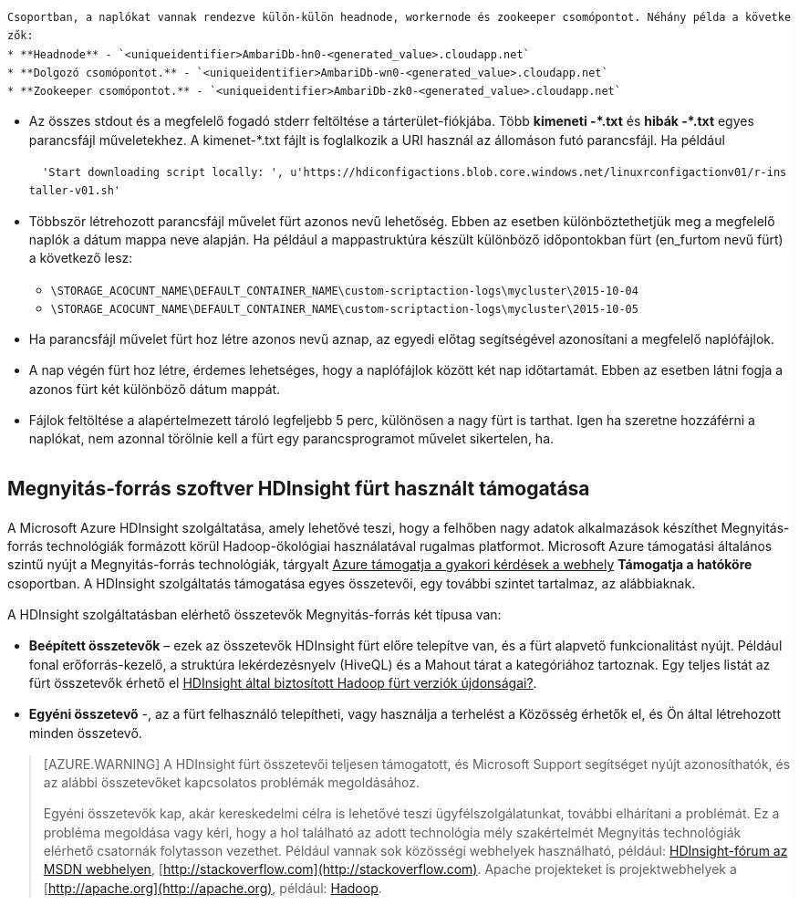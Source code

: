     Csoportban, a naplókat vannak rendezve külön-külön headnode, workernode és zookeeper csomópontot. Néhány példa a következők:
    * **Headnode** - `<uniqueidentifier>AmbariDb-hn0-<generated_value>.cloudapp.net`
    * **Dolgozó csomópontot.** - `<uniqueidentifier>AmbariDb-wn0-<generated_value>.cloudapp.net`
    * **Zookeeper csomópontot.** - `<uniqueidentifier>AmbariDb-zk0-<generated_value>.cloudapp.net`

* Az összes stdout és a megfelelő fogadó stderr feltöltése a tárterület-fiókjába. Több **kimeneti -\*.txt** és **hibák -\*.txt** egyes parancsfájl műveletekhez. A kimenet-*.txt fájlt is foglalkozik a URI használ az állomáson futó parancsfájl. Ha például

        'Start downloading script locally: ', u'https://hdiconfigactions.blob.core.windows.net/linuxrconfigactionv01/r-installer-v01.sh'

* Többször létrehozott parancsfájl művelet fürt azonos nevű lehetőség. Ebben az esetben különböztethetjük meg a megfelelő naplók a dátum mappa neve alapján. Ha például a mappastruktúra készült különböző időpontokban fürt (en_furtom nevű fürt) a következő lesz:
    * `\STORAGE_ACOCUNT_NAME\DEFAULT_CONTAINER_NAME\custom-scriptaction-logs\mycluster\2015-10-04`
    * `\STORAGE_ACOCUNT_NAME\DEFAULT_CONTAINER_NAME\custom-scriptaction-logs\mycluster\2015-10-05`

* Ha parancsfájl művelet fürt hoz létre azonos nevű aznap, az egyedi előtag segítségével azonosítani a megfelelő naplófájlok.

* A nap végén fürt hoz létre, érdemes lehetséges, hogy a naplófájlok között két nap időtartamát. Ebben az esetben látni fogja a azonos fürt két különböző dátum mappát.

* Fájlok feltöltése a alapértelmezett tároló legfeljebb 5 perc, különösen a nagy fürt is tarthat. Igen ha szeretne hozzáférni a naplókat, nem azonnal törölnie kell a fürt egy parancsprogramot művelet sikertelen, ha.


## <a name="support-for-open-source-software-used-on-hdinsight-clusters"></a>Megnyitás-forrás szoftver HDInsight fürt használt támogatása

A Microsoft Azure HDInsight szolgáltatása, amely lehetővé teszi, hogy a felhőben nagy adatok alkalmazások készíthet Megnyitás-forrás technológiák formázott körül Hadoop-ökológiai használatával rugalmas platformot. Microsoft Azure támogatási általános szintű nyújt a Megnyitás-forrás technológiák, tárgyalt [Azure támogatja a gyakori kérdések a webhely](https://azure.microsoft.com/support/faq/) **Támogatja a hatóköre** csoportban. A HDInsight szolgáltatás támogatása egyes összetevői, egy további szintet tartalmaz, az alábbiaknak.

A HDInsight szolgáltatásban elérhető összetevők Megnyitás-forrás két típusa van:

- **Beépített összetevők** – ezek az összetevők HDInsight fürt előre telepítve van, és a fürt alapvető funkcionalitást nyújt. Például fonal erőforrás-kezelő, a struktúra lekérdezésnyelv (HiveQL) és a Mahout tárat a kategóriához tartoznak. Egy teljes listát az fürt összetevők érhető el [HDInsight által biztosított Hadoop fürt verziók újdonságai?](hdinsight-component-versioning.md).

- **Egyéni összetevő** -, az a fürt felhasználó telepítheti, vagy használja a terhelést a Közösség érhetők el, és Ön által létrehozott minden összetevő.

> [AZURE.WARNING] A HDInsight fürt összetevői teljesen támogatott, és Microsoft Support segítséget nyújt azonosíthatók, és az alábbi összetevőket kapcsolatos problémák megoldásához.
>
> Egyéni összetevők kap, akár kereskedelmi célra is lehetővé teszi ügyfélszolgálatunkat, további elhárítani a problémát. Ez a probléma megoldása vagy kéri, hogy a hol található az adott technológia mély szakértelmét Megnyitás technológiák elérhető csatornák folytasson vezethet. Például vannak sok közösségi webhelyek használható, például: [HDInsight-fórum az MSDN webhelyen](https://social.msdn.microsoft.com/Forums/azure/en-US/home?forum=hdinsight), [http://stackoverflow.com](http://stackoverflow.com). Apache projekteket is projektwebhelyek a [http://apache.org](http://apache.org), például: [Hadoop](http://hadoop.apache.org/).


[img-hdi-cluster-states]: ./media/hdinsight-hadoop-customize-cluster-linux/HDI-Cluster-state.png "Szakaszok fürt létrehozása során."